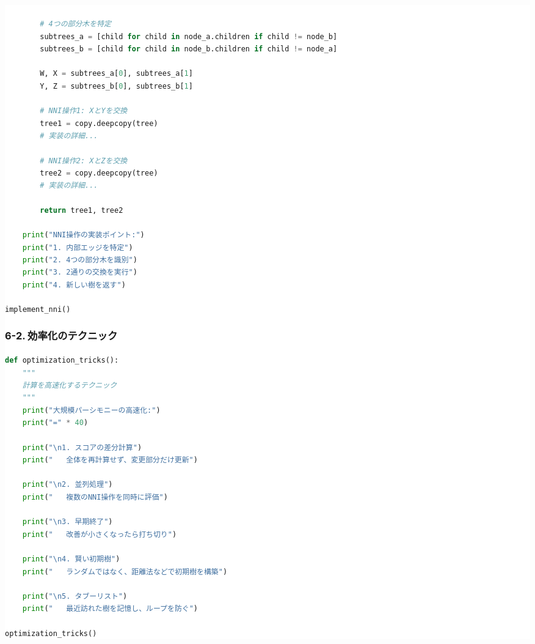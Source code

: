 ```python

        # 4つの部分木を特定
        subtrees_a = [child for child in node_a.children if child != node_b]
        subtrees_b = [child for child in node_b.children if child != node_a]

        W, X = subtrees_a[0], subtrees_a[1]
        Y, Z = subtrees_b[0], subtrees_b[1]

        # NNI操作1: XとYを交換
        tree1 = copy.deepcopy(tree)
        # 実装の詳細...

        # NNI操作2: XとZを交換
        tree2 = copy.deepcopy(tree)
        # 実装の詳細...

        return tree1, tree2

    print("NNI操作の実装ポイント:")
    print("1. 内部エッジを特定")
    print("2. 4つの部分木を識別")
    print("3. 2通りの交換を実行")
    print("4. 新しい樹を返す")

implement_nni()
```

### 6-2. 効率化のテクニック

```python
def optimization_tricks():
    """
    計算を高速化するテクニック
    """
    print("大規模パーシモニーの高速化:")
    print("=" * 40)

    print("\n1. スコアの差分計算")
    print("   全体を再計算せず、変更部分だけ更新")

    print("\n2. 並列処理")
    print("   複数のNNI操作を同時に評価")

    print("\n3. 早期終了")
    print("   改善が小さくなったら打ち切り")

    print("\n4. 賢い初期樹")
    print("   ランダムではなく、距離法などで初期樹を構築")

    print("\n5. タブーリスト")
    print("   最近訪れた樹を記憶し、ループを防ぐ")

optimization_tricks()
```
